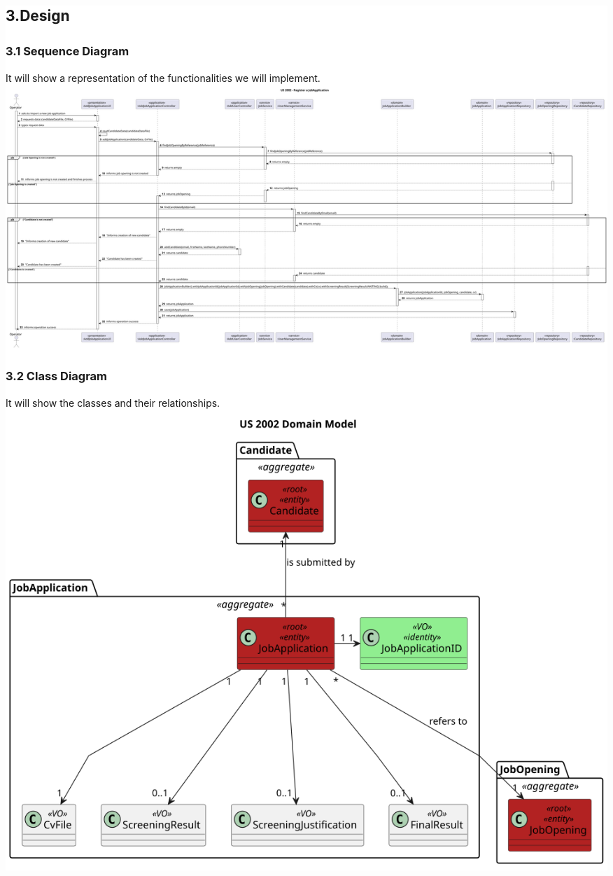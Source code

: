 
## 3.Design
### 3.1 Sequence Diagram
It will show a representation of the functionalities we will implement.
![US2002_SD](./US2002_SD.svg)
### 3.2 Class Diagram
It will show the classes and their relationships.
![US2002_DM](./US2002_DM.svg)
